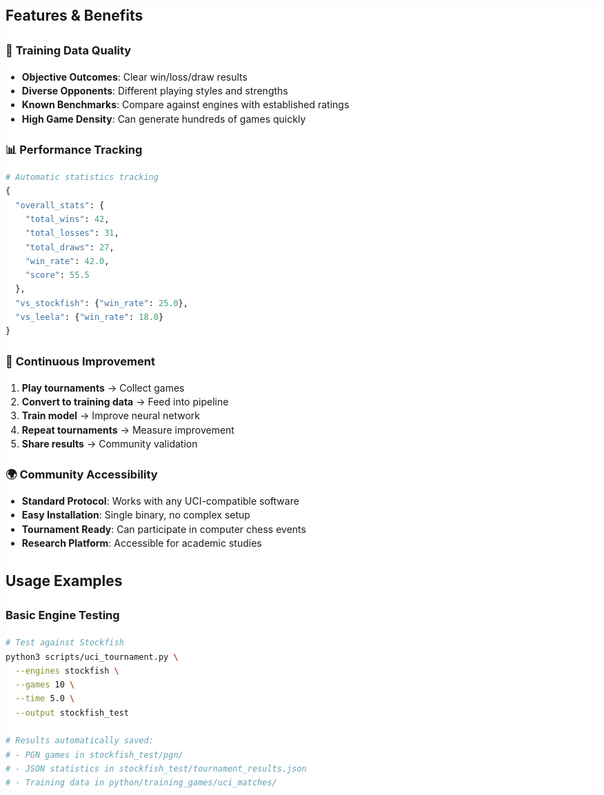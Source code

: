 ## Features & Benefits

### 🎯 **Training Data Quality**
- **Objective Outcomes**: Clear win/loss/draw results
- **Diverse Opponents**: Different playing styles and strengths
- **Known Benchmarks**: Compare against engines with established ratings
- **High Game Density**: Can generate hundreds of games quickly

### 📊 **Performance Tracking**
```python
# Automatic statistics tracking
{
  "overall_stats": {
    "total_wins": 42,
    "total_losses": 31, 
    "total_draws": 27,
    "win_rate": 42.0,
    "score": 55.5
  },
  "vs_stockfish": {"win_rate": 25.0},
  "vs_leela": {"win_rate": 18.0}
}
```

### 🔄 **Continuous Improvement**
1. **Play tournaments** → Collect games
2. **Convert to training data** → Feed into pipeline  
3. **Train model** → Improve neural network
4. **Repeat tournaments** → Measure improvement
5. **Share results** → Community validation

### 🌍 **Community Accessibility**
- **Standard Protocol**: Works with any UCI-compatible software
- **Easy Installation**: Single binary, no complex setup
- **Tournament Ready**: Can participate in computer chess events
- **Research Platform**: Accessible for academic studies

## Usage Examples

### Basic Engine Testing
```bash
# Test against Stockfish
python3 scripts/uci_tournament.py \
  --engines stockfish \
  --games 10 \
  --time 5.0 \
  --output stockfish_test

# Results automatically saved:
# - PGN games in stockfish_test/pgn/
# - JSON statistics in stockfish_test/tournament_results.json
# - Training data in python/training_games/uci_matches/
```
